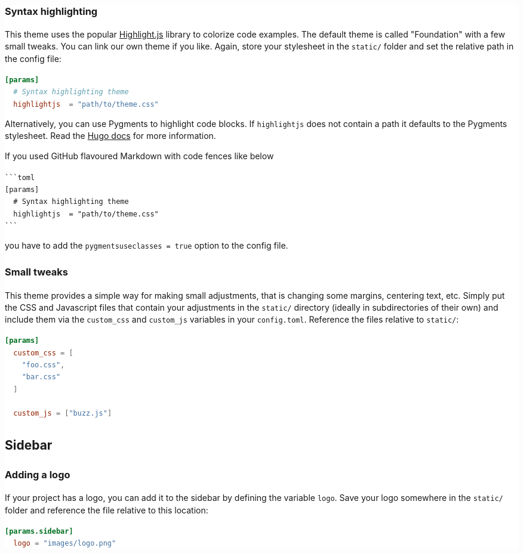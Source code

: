 ### Syntax highlighting

This theme uses the popular [Highlight.js](https://highlightjs.org/) library to colorize code examples. The default theme is called "Foundation" with a few small tweaks. You can link our own theme if you like. Again, store your stylesheet in the `static/` folder and set the relative path in the config file:

```toml
[params]
  # Syntax highlighting theme
  highlightjs  = "path/to/theme.css"
```

Alternatively, you can use Pygments to highlight code blocks. If `highlightjs` does not contain a path it defaults to the Pygments stylesheet. Read the [Hugo docs](https://gohugo.io/extras/highlighting#pygments) for more information.

If you used GitHub flavoured Markdown with code fences like below

````
```toml
[params]
  # Syntax highlighting theme
  highlightjs  = "path/to/theme.css"
```
````

you have to add the `pygmentsuseclasses = true` option to the config file.

### Small tweaks

This theme provides a simple way for making small adjustments, that is changing some margins, centering text, etc. Simply put the CSS and Javascript files that contain your adjustments in the `static/` directory (ideally in subdirectories of their own) and include them via the `custom_css` and `custom_js`
variables in your `config.toml`. Reference the files relative to `static/`:

```toml
[params]
  custom_css = [
    "foo.css",
    "bar.css"
  ]

  custom_js = ["buzz.js"]
```


## Sidebar

### Adding a logo

If your project has a logo, you can add it to the sidebar by defining the variable `logo`. Save your logo somewhere in the `static/` folder and reference the file relative to this location:

```toml
[params.sidebar]
  logo = "images/logo.png"
```
